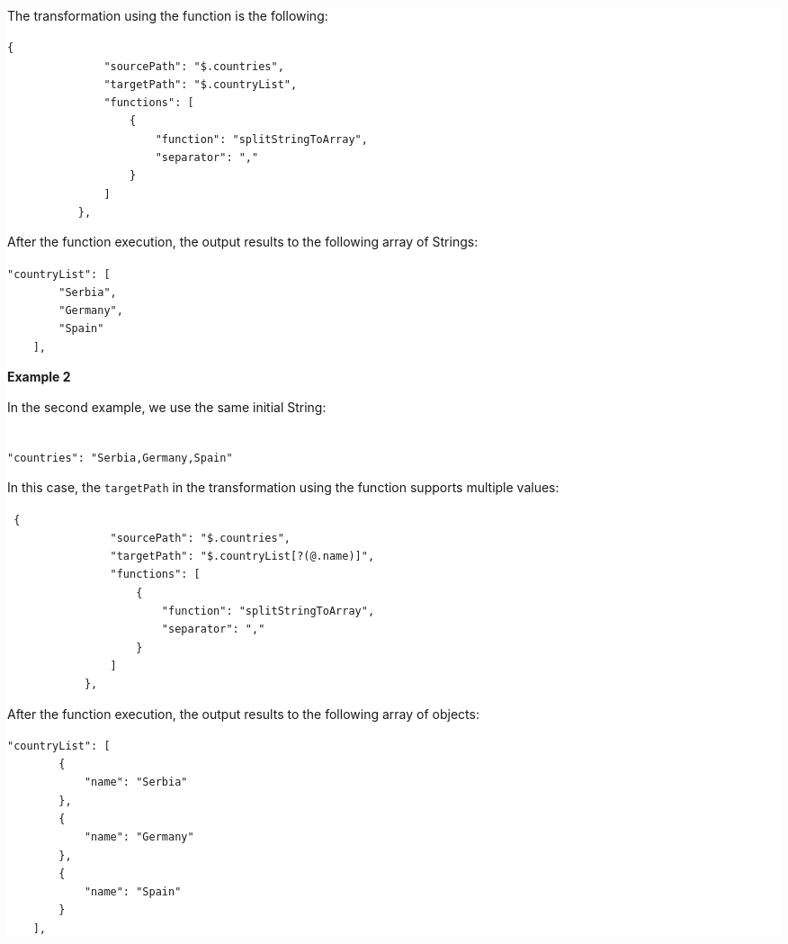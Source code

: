 The transformation using the function is the following:

```
{
               "sourcePath": "$.countries",
               "targetPath": "$.countryList",
               "functions": [
                   {
                       "function": "splitStringToArray",
                       "separator": ","                   
                   }
               ]
           },
```

After the function execution, the output results to the following array of Strings:

```
"countryList": [
        "Serbia",
        "Germany",
        "Spain"
    ],
```

**Example 2**

In the second example, we use the same initial String:

```

"countries": "Serbia,Germany,Spain"
```

In this case, the `targetPath` in the transformation using the function supports multiple values:

```
 {
                "sourcePath": "$.countries",
                "targetPath": "$.countryList[?(@.name)]",
                "functions": [
                    {
                        "function": "splitStringToArray",
                        "separator": ","                    
                    }
                ]
            },
```

After the function execution, the output results to the following array of objects:

```
"countryList": [
        {
            "name": "Serbia"
        },
        {
            "name": "Germany"
        },
        {
            "name": "Spain"
        }
    ],
```
